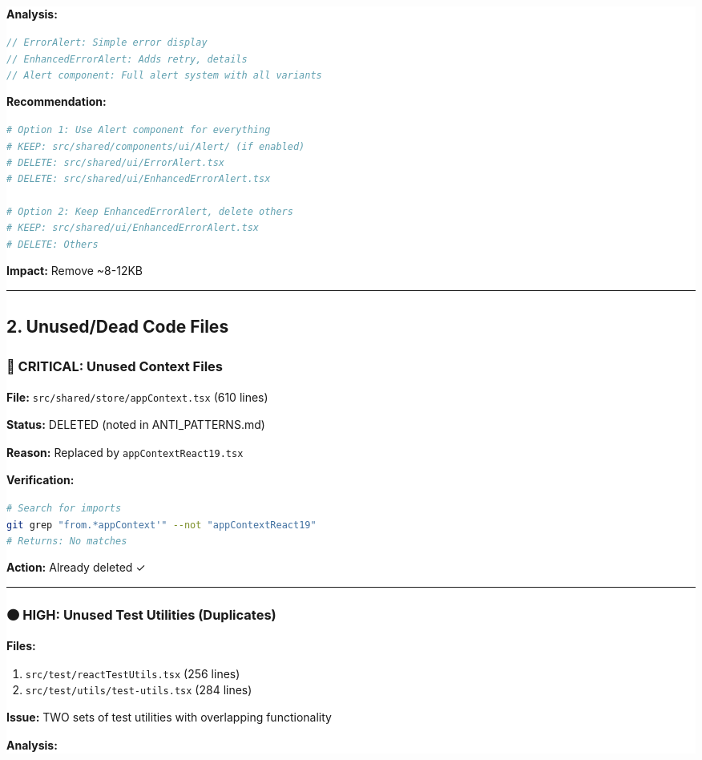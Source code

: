 **Analysis:**

```typescript
// ErrorAlert: Simple error display
// EnhancedErrorAlert: Adds retry, details
// Alert component: Full alert system with all variants
```

**Recommendation:**

```bash
# Option 1: Use Alert component for everything
# KEEP: src/shared/components/ui/Alert/ (if enabled)
# DELETE: src/shared/ui/ErrorAlert.tsx
# DELETE: src/shared/ui/EnhancedErrorAlert.tsx

# Option 2: Keep EnhancedErrorAlert, delete others
# KEEP: src/shared/ui/EnhancedErrorAlert.tsx
# DELETE: Others
```

**Impact:** Remove ~8-12KB

---

## 2. Unused/Dead Code Files

### 🔴 CRITICAL: Unused Context Files

**File:** `src/shared/store/appContext.tsx` (610 lines)

**Status:** DELETED (noted in ANTI_PATTERNS.md)

**Reason:** Replaced by `appContextReact19.tsx`

**Verification:**

```bash
# Search for imports
git grep "from.*appContext'" --not "appContextReact19"
# Returns: No matches
```

**Action:** Already deleted ✓

---

### 🟠 HIGH: Unused Test Utilities (Duplicates)

**Files:**

1. `src/test/reactTestUtils.tsx` (256 lines)
2. `src/test/utils/test-utils.tsx` (284 lines)

**Issue:** TWO sets of test utilities with overlapping functionality

**Analysis:**

